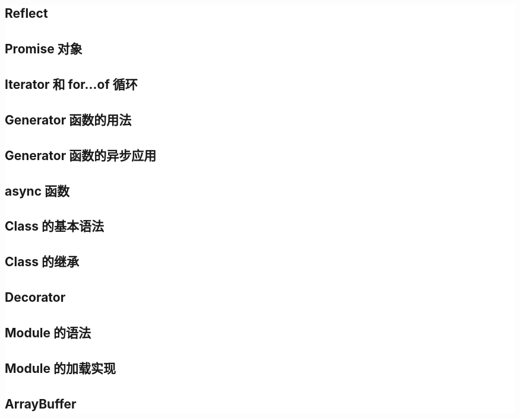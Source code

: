 ## Reflect

## Promise 对象

## Iterator 和 for...of 循环

## Generator 函数的用法

## Generator 函数的异步应用

## async 函数

## Class 的基本语法

## Class 的继承

## Decorator

## Module 的语法

## Module 的加载实现

## ArrayBuffer